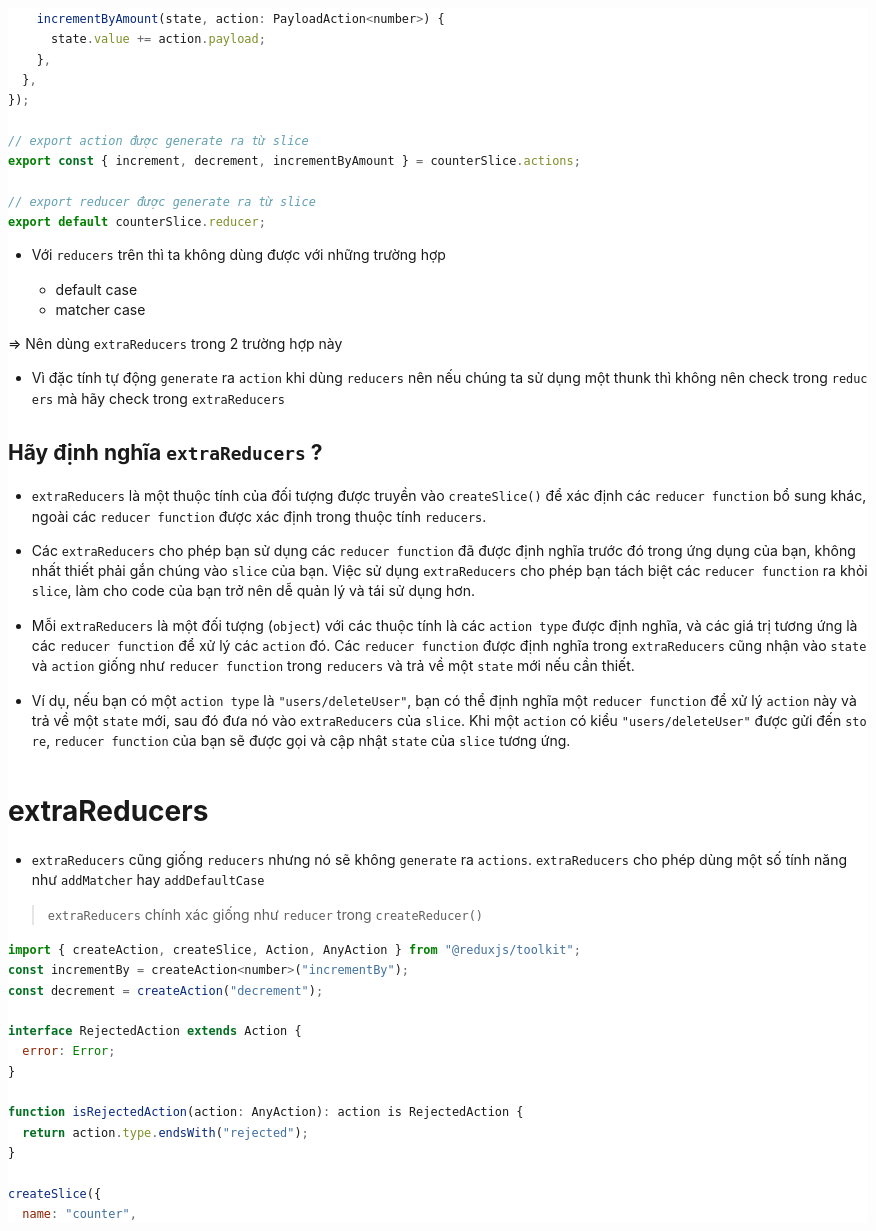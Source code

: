 ```jsx
    incrementByAmount(state, action: PayloadAction<number>) {
      state.value += action.payload;
    },
  },
});

// export action được generate ra từ slice
export const { increment, decrement, incrementByAmount } = counterSlice.actions;

// export reducer được generate ra từ slice
export default counterSlice.reducer;
```

- Với `reducers` trên thì ta không dùng được với những trường hợp

  - default case
  - matcher case

=> Nên dùng `extraReducers` trong 2 trường hợp này

- Vì đặc tính tự động `generate` ra `action` khi dùng `reducers` nên nếu chúng ta sử dụng một thunk thì không nên check trong `reducers` mà hãy check trong `extraReducers`

## Hãy định nghĩa `extraReducers` ?

- `extraReducers` là một thuộc tính của đối tượng được truyền vào `createSlice()` để xác định các `reducer function` bổ sung khác, ngoài các `reducer function` được xác định trong thuộc tính `reducers`.

- Các `extraReducers` cho phép bạn sử dụng các `reducer function` đã được định nghĩa trước đó trong ứng dụng của bạn, không nhất thiết phải gắn chúng vào `slice` của bạn. Việc sử dụng `extraReducers` cho phép bạn tách biệt các `reducer function` ra khỏi `slice`, làm cho code của bạn trở nên dễ quản lý và tái sử dụng hơn.

- Mỗi `extraReducers` là một đối tượng (`object`) với các thuộc tính là các `action type` được định nghĩa, và các giá trị tương ứng là các `reducer function` để xử lý các `action` đó. Các `reducer function` được định nghĩa trong `extraReducers` cũng nhận vào `state` và `action` giống như `reducer function` trong `reducers` và trả về một `state` mới nếu cần thiết.

- Ví dụ, nếu bạn có một `action type` là `"users/deleteUser"`, bạn có thể định nghĩa một `reducer function` để xử lý `action` này và trả về một `state` mới, sau đó đưa nó vào `extraReducers` của `slice`. Khi một `action` có kiểu `"users/deleteUser"` được gửi đến `store`, `reducer function` của bạn sẽ được gọi và cập nhật `state` của `slice` tương ứng.

# extraReducers

- `extraReducers` cũng giống `reducers` nhưng nó sẽ không `generate` ra `actions`. `extraReducers` cho phép dùng một số tính năng như `addMatcher` hay `addDefaultCase`

> `extraReducers` chính xác giống như `reducer` trong `createReducer()`

```jsx
import { createAction, createSlice, Action, AnyAction } from "@reduxjs/toolkit";
const incrementBy = createAction<number>("incrementBy");
const decrement = createAction("decrement");

interface RejectedAction extends Action {
  error: Error;
}

function isRejectedAction(action: AnyAction): action is RejectedAction {
  return action.type.endsWith("rejected");
}

createSlice({
  name: "counter",
```